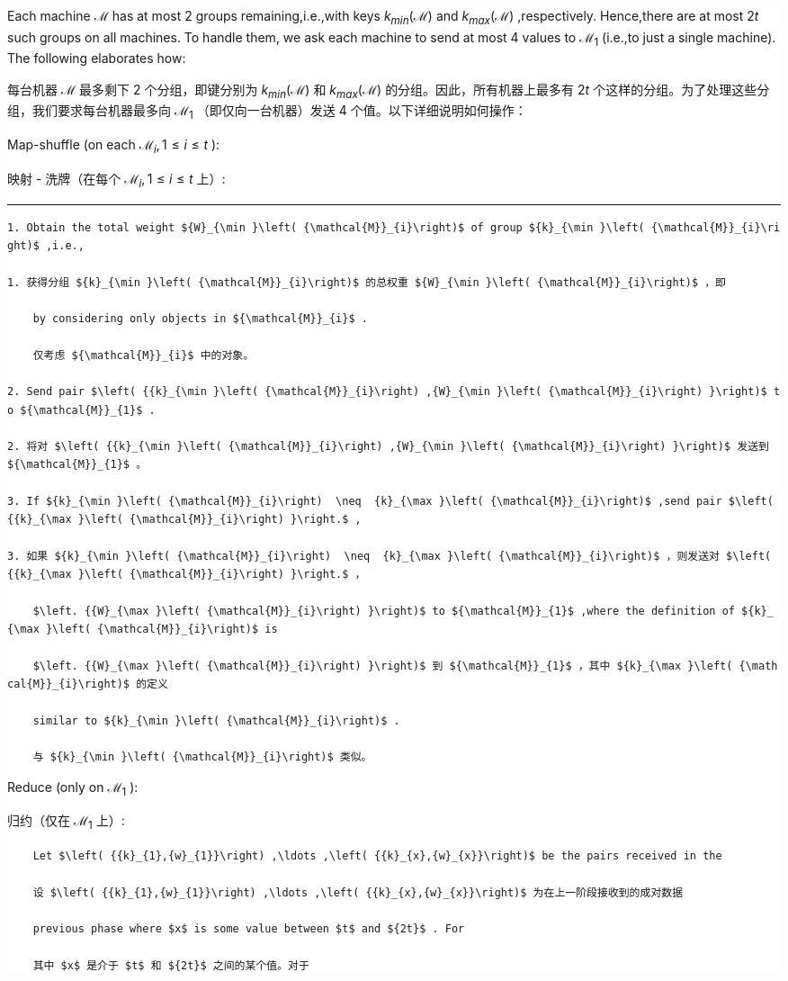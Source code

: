 Each machine $\mathcal{M}$ has at most 2 groups remaining,i.e.,with keys ${k}_{min}\left( \mathcal{M}\right)$ and ${k}_{max}\left( \mathcal{M}\right)$ ,respectively. Hence,there are at most ${2t}$ such groups on all machines. To handle them, we ask each machine to send at most 4 values to ${\mathcal{M}}_{1}$ (i.e.,to just a single machine). The following elaborates how:

每台机器 $\mathcal{M}$ 最多剩下 2 个分组，即键分别为 ${k}_{min}\left( \mathcal{M}\right)$ 和 ${k}_{max}\left( \mathcal{M}\right)$ 的分组。因此，所有机器上最多有 ${2t}$ 个这样的分组。为了处理这些分组，我们要求每台机器最多向 ${\mathcal{M}}_{1}$ （即仅向一台机器）发送 4 个值。以下详细说明如何操作：



Map-shuffle (on each ${\mathcal{M}}_{i},1 \leq  i \leq  t$ ):

映射 - 洗牌（在每个 ${\mathcal{M}}_{i},1 \leq  i \leq  t$ 上）:

---

	1. Obtain the total weight ${W}_{\min }\left( {\mathcal{M}}_{i}\right)$ of group ${k}_{\min }\left( {\mathcal{M}}_{i}\right)$ ,i.e.,

	1. 获得分组 ${k}_{\min }\left( {\mathcal{M}}_{i}\right)$ 的总权重 ${W}_{\min }\left( {\mathcal{M}}_{i}\right)$ ，即

		by considering only objects in ${\mathcal{M}}_{i}$ .

		仅考虑 ${\mathcal{M}}_{i}$ 中的对象。

	2. Send pair $\left( {{k}_{\min }\left( {\mathcal{M}}_{i}\right) ,{W}_{\min }\left( {\mathcal{M}}_{i}\right) }\right)$ to ${\mathcal{M}}_{1}$ .

	2. 将对 $\left( {{k}_{\min }\left( {\mathcal{M}}_{i}\right) ,{W}_{\min }\left( {\mathcal{M}}_{i}\right) }\right)$ 发送到 ${\mathcal{M}}_{1}$ 。

	3. If ${k}_{\min }\left( {\mathcal{M}}_{i}\right)  \neq  {k}_{\max }\left( {\mathcal{M}}_{i}\right)$ ,send pair $\left( {{k}_{\max }\left( {\mathcal{M}}_{i}\right) }\right.$ ,

	3. 如果 ${k}_{\min }\left( {\mathcal{M}}_{i}\right)  \neq  {k}_{\max }\left( {\mathcal{M}}_{i}\right)$ ，则发送对 $\left( {{k}_{\max }\left( {\mathcal{M}}_{i}\right) }\right.$ ，

		$\left. {{W}_{\max }\left( {\mathcal{M}}_{i}\right) }\right)$ to ${\mathcal{M}}_{1}$ ,where the definition of ${k}_{\max }\left( {\mathcal{M}}_{i}\right)$ is

		$\left. {{W}_{\max }\left( {\mathcal{M}}_{i}\right) }\right)$ 到 ${\mathcal{M}}_{1}$ ，其中 ${k}_{\max }\left( {\mathcal{M}}_{i}\right)$ 的定义

		similar to ${k}_{\min }\left( {\mathcal{M}}_{i}\right)$ .

		与 ${k}_{\min }\left( {\mathcal{M}}_{i}\right)$ 类似。

Reduce (only on ${\mathcal{M}}_{1}$ ):

归约（仅在 ${\mathcal{M}}_{1}$ 上）:

		Let $\left( {{k}_{1},{w}_{1}}\right) ,\ldots ,\left( {{k}_{x},{w}_{x}}\right)$ be the pairs received in the

		设 $\left( {{k}_{1},{w}_{1}}\right) ,\ldots ,\left( {{k}_{x},{w}_{x}}\right)$ 为在上一阶段接收到的成对数据

		previous phase where $x$ is some value between $t$ and ${2t}$ . For

		其中 $x$ 是介于 $t$ 和 ${2t}$ 之间的某个值。对于
